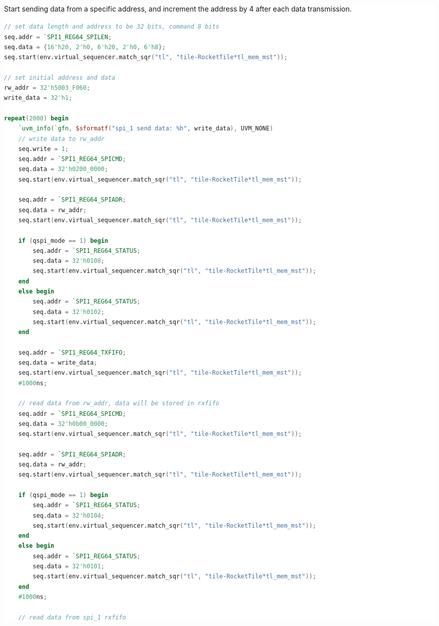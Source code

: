 
Start sending data from a specific address, and increment the address by 4 after each data transmission.


```verilog
// set data length and address to be 32 bits, command 8 bits
seq.addr = `SPI1_REG64_SPILEN;
seq.data = {16'h20, 2'h0, 6'h20, 2'h0, 6'h8};
seq.start(env.virtual_sequencer.match_sqr("tl", "tile-RocketTile*tl_mem_mst"));

// set initial address and data
rw_addr = 32'h5003_F060;
write_data = 32'h1;

repeat(2000) begin
    `uvm_info(`gfn, $sformatf("spi_1 send data: %h", write_data), UVM_NONE)
    // write data to rw_addr
    seq.write = 1;
    seq.addr = `SPI1_REG64_SPICMD;
    seq.data = 32'h0200_0000;
    seq.start(env.virtual_sequencer.match_sqr("tl", "tile-RocketTile*tl_mem_mst"));

    seq.addr = `SPI1_REG64_SPIADR;
    seq.data = rw_addr;
    seq.start(env.virtual_sequencer.match_sqr("tl", "tile-RocketTile*tl_mem_mst"));

    if (qspi_mode == 1) begin
        seq.addr = `SPI1_REG64_STATUS;
        seq.data = 32'h0108;
        seq.start(env.virtual_sequencer.match_sqr("tl", "tile-RocketTile*tl_mem_mst"));
    end
    else begin
        seq.addr = `SPI1_REG64_STATUS;
        seq.data = 32'h0102;
        seq.start(env.virtual_sequencer.match_sqr("tl", "tile-RocketTile*tl_mem_mst"));
    end

    seq.addr = `SPI1_REG64_TXFIFO;
    seq.data = write_data;
    seq.start(env.virtual_sequencer.match_sqr("tl", "tile-RocketTile*tl_mem_mst"));
    #1000ns;

    // read data from rw_addr, data will be stored in rxfifo
    seq.addr = `SPI1_REG64_SPICMD;
    seq.data = 32'h0b00_0000;
    seq.start(env.virtual_sequencer.match_sqr("tl", "tile-RocketTile*tl_mem_mst"));

    seq.addr = `SPI1_REG64_SPIADR;
    seq.data = rw_addr;
    seq.start(env.virtual_sequencer.match_sqr("tl", "tile-RocketTile*tl_mem_mst"));

    if (qspi_mode == 1) begin
        seq.addr = `SPI1_REG64_STATUS;
        seq.data = 32'h0104;
        seq.start(env.virtual_sequencer.match_sqr("tl", "tile-RocketTile*tl_mem_mst"));
    end
    else begin
        seq.addr = `SPI1_REG64_STATUS;
        seq.data = 32'h0101;
        seq.start(env.virtual_sequencer.match_sqr("tl", "tile-RocketTile*tl_mem_mst"));
    end
    #1000ns;

    // read data from spi_1 rxfifo
```